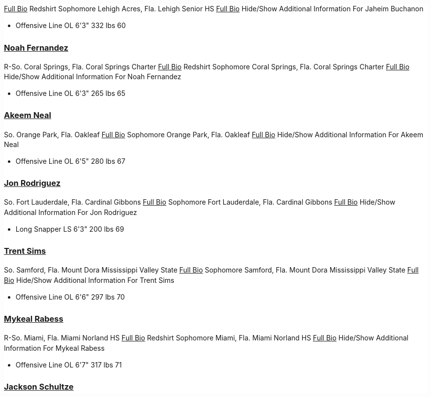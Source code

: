 [Full Bio](https://fiusports.com/sports/football/roster/jaheim-buchanon/13060)
Redshirt Sophomore Lehigh Acres, Fla. Lehigh Senior HS
[Full Bio](https://fiusports.com/sports/football/roster/jaheim-buchanon/13060)
Hide/Show Additional Information For Jaheim Buchanon 
  * [ ](https://fiusports.com/sports/football/roster/noah-fernandez/13085)
Offensive Line  OL  6'3" 332 lbs
60 
###  [Noah Fernandez](https://fiusports.com/sports/football/roster/noah-fernandez/13085)
R-So. Coral Springs, Fla. Coral Springs Charter
[Full Bio](https://fiusports.com/sports/football/roster/noah-fernandez/13085)
Redshirt Sophomore Coral Springs, Fla. Coral Springs Charter
[Full Bio](https://fiusports.com/sports/football/roster/noah-fernandez/13085)
Hide/Show Additional Information For Noah Fernandez 
  * [ ](https://fiusports.com/sports/football/roster/akeem-neal/13118)
Offensive Line  OL  6'3" 265 lbs
65 
###  [Akeem Neal](https://fiusports.com/sports/football/roster/akeem-neal/13118)
So. Orange Park, Fla. Oakleaf
[Full Bio](https://fiusports.com/sports/football/roster/akeem-neal/13118)
Sophomore Orange Park, Fla. Oakleaf
[Full Bio](https://fiusports.com/sports/football/roster/akeem-neal/13118)
Hide/Show Additional Information For Akeem Neal 
  * [ ](https://fiusports.com/sports/football/roster/jon-rodriguez/13134)
Offensive Line  OL  6'5" 280 lbs
67 
###  [Jon Rodriguez](https://fiusports.com/sports/football/roster/jon-rodriguez/13134)
So. Fort Lauderdale, Fla. Cardinal Gibbons
[Full Bio](https://fiusports.com/sports/football/roster/jon-rodriguez/13134)
Sophomore Fort Lauderdale, Fla. Cardinal Gibbons
[Full Bio](https://fiusports.com/sports/football/roster/jon-rodriguez/13134)
Hide/Show Additional Information For Jon Rodriguez 
  * [ ](https://fiusports.com/sports/football/roster/trent-sims/13246)
Long Snapper  LS  6'3" 200 lbs
69 
###  [Trent Sims](https://fiusports.com/sports/football/roster/trent-sims/13246)
So. Samford, Fla. Mount Dora Mississippi Valley State
[Full Bio](https://fiusports.com/sports/football/roster/trent-sims/13246)
Sophomore Samford, Fla. Mount Dora Mississippi Valley State
[Full Bio](https://fiusports.com/sports/football/roster/trent-sims/13246)
Hide/Show Additional Information For Trent Sims 
  * [ ](https://fiusports.com/sports/football/roster/mykeal-rabess/13129)
Offensive Line  OL  6'6" 297 lbs
70 
###  [Mykeal Rabess](https://fiusports.com/sports/football/roster/mykeal-rabess/13129)
R-So. Miami, Fla. Miami Norland HS
[Full Bio](https://fiusports.com/sports/football/roster/mykeal-rabess/13129)
Redshirt Sophomore Miami, Fla. Miami Norland HS
[Full Bio](https://fiusports.com/sports/football/roster/mykeal-rabess/13129)
Hide/Show Additional Information For Mykeal Rabess 
  * [ ](https://fiusports.com/sports/football/roster/jackson-schultze/13139)
Offensive Line  OL  6'7" 317 lbs
71 
###  [Jackson Schultze](https://fiusports.com/sports/football/roster/jackson-schultze/13139)